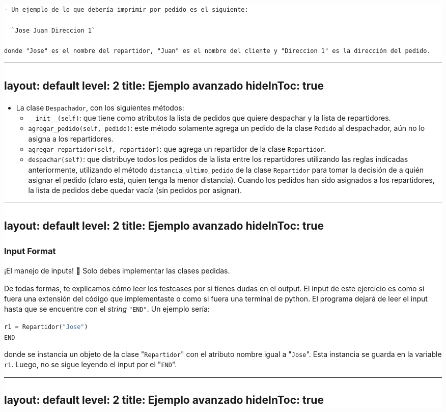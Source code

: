     - Un ejemplo de lo que debería imprimir por pedido es el siguiente:

      `Jose Juan Direccion 1`

    donde "Jose" es el nombre del repartidor, "Juan" es el nombre del cliente y "Direccion 1" es la dirección del pedido.

---
layout: default
level: 2
title: Ejemplo avanzado
hideInToc: true
---

- La clase `Despachador`, con los siguientes métodos:
  - `__init__(self)`: que tiene como atributos la lista de pedidos que quiere despachar y la lista de repartidores.
  - `agregar_pedido(self, pedido)`: este método solamente agrega un pedido de la clase `Pedido` al despachador, aún no lo asigna a los repartidores.
  - `agregar_repartidor(self, repartidor)`: que agrega un repartidor de la clase `Repartidor`.
  - `despachar(self)`: que distribuye todos los pedidos de la lista entre los repartidores utilizando las reglas indicadas anteriormente, utilizando el método `distancia_ultimo_pedido` de la clase `Repartidor` para tomar la decisión de a quién asignar el pedido (claro está,
  quien tenga la menor distancia). Cuando los pedidos han sido asignados a los repartidores, la lista de pedidos debe quedar vacía (sin pedidos por asignar).

---
layout: default
level: 2
title: Ejemplo avanzado
hideInToc: true
---

### Input Format
¡El manejo de inputs! 🎉 Solo debes implementar las clases pedidas.

De todas formas, te explicamos cómo leer los testcases por si tienes dudas en el output. El input de este ejercicio es como si fuera una extensión del código que implementaste o como si fuera una terminal de python. El programa dejará de leer el input hasta que se encuentre con el *string* `"END"`.
Un ejemplo sería:

```python
r1 = Repartidor("Jose")
END
```

donde se instancia un objeto de la clase "`Repartidor`" con el atributo nombre igual a "`Jose`". Esta instancia se guarda en la variable `r1`. Luego, no se sigue leyendo el input por el "`END`".

---
layout: default
level: 2
title: Ejemplo avanzado
hideInToc: true
---
